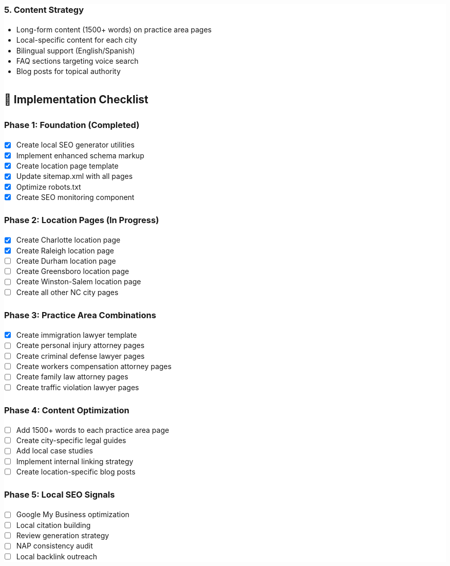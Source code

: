 ### 5. **Content Strategy**

- Long-form content (1500+ words) on practice area pages
- Local-specific content for each city
- Bilingual support (English/Spanish)
- FAQ sections targeting voice search
- Blog posts for topical authority

## 🚀 Implementation Checklist

### Phase 1: Foundation (Completed)

- [x] Create local SEO generator utilities
- [x] Implement enhanced schema markup
- [x] Create location page template
- [x] Update sitemap.xml with all pages
- [x] Optimize robots.txt
- [x] Create SEO monitoring component

### Phase 2: Location Pages (In Progress)

- [x] Create Charlotte location page
- [x] Create Raleigh location page
- [ ] Create Durham location page
- [ ] Create Greensboro location page
- [ ] Create Winston-Salem location page
- [ ] Create all other NC city pages

### Phase 3: Practice Area Combinations

- [x] Create immigration lawyer template
- [ ] Create personal injury attorney pages
- [ ] Create criminal defense lawyer pages
- [ ] Create workers compensation attorney pages
- [ ] Create family law attorney pages
- [ ] Create traffic violation lawyer pages

### Phase 4: Content Optimization

- [ ] Add 1500+ words to each practice area page
- [ ] Create city-specific legal guides
- [ ] Add local case studies
- [ ] Implement internal linking strategy
- [ ] Create location-specific blog posts

### Phase 5: Local SEO Signals

- [ ] Google My Business optimization
- [ ] Local citation building
- [ ] Review generation strategy
- [ ] NAP consistency audit
- [ ] Local backlink outreach
